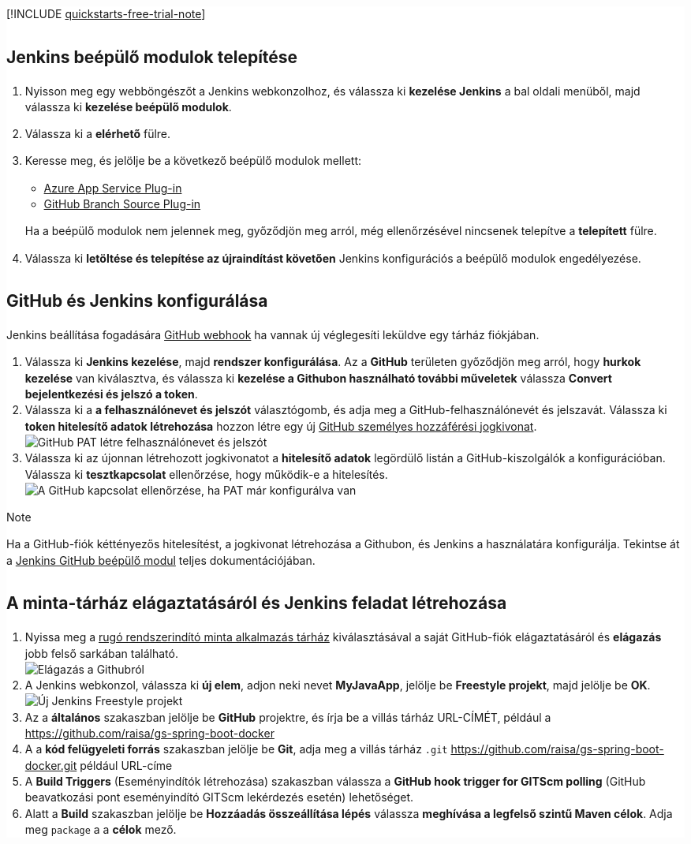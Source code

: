 [!INCLUDE [quickstarts-free-trial-note](../../includes/quickstarts-free-trial-note.md)]

## <a name="install-jenkins-plug-ins"></a>Jenkins beépülő modulok telepítése

1. Nyisson meg egy webböngészőt a Jenkins webkonzolhoz, és válassza ki **kezelése Jenkins** a bal oldali menüből, majd válassza ki **kezelése beépülő modulok**.
2. Válassza ki a **elérhető** fülre.
3. Keresse meg, és jelölje be a következő beépülő modulok mellett:   

    - [Azure App Service Plug-in](https://plugins.jenkins.io/azure-app-service)
    - [GitHub Branch Source Plug-in](https://plugins.jenkins.io/github-branch-source)

    Ha a beépülő modulok nem jelennek meg, győződjön meg arról, még ellenőrzésével nincsenek telepítve a **telepített** fülre.

1. Válassza ki **letöltése és telepítése az újraindítást követően** Jenkins konfigurációs a beépülő modulok engedélyezése.

## <a name="configure-github-and-jenkins"></a>GitHub és Jenkins konfigurálása

Jenkins beállítása fogadására [GitHub webhook](https://developer.github.com/webhooks/) ha vannak új véglegesíti leküldve egy tárház fiókjában.

1. Válassza ki **Jenkins kezelése**, majd **rendszer konfigurálása**. Az a **GitHub** területen győződjön meg arról, hogy **hurkok kezelése** van kiválasztva, és válassza ki **kezelése a Githubon használható további műveletek** válassza **Convert bejelentkezési és jelszó a token**.
2. Válassza ki a **a felhasználónevet és jelszót** választógomb, és adja meg a GitHub-felhasználónevét és jelszavát. Válassza ki **token hitelesítő adatok létrehozása** hozzon létre egy új [GitHub személyes hozzáférési jogkivonat](https://help.github.com/articles/creating-a-personal-access-token-for-the-command-line/).   
   ![GitHub PAT létre felhasználónevet és jelszót](media/jenkins-java-quickstart/create_github_credentials.png)
3.  Válassza ki az újonnan létrehozott jogkivonatot a **hitelesítő adatok** legördülő listán a GitHub-kiszolgálók a konfigurációban. Válassza ki **tesztkapcsolat** ellenőrzése, hogy működik-e a hitelesítés.   
   ![A GitHub kapcsolat ellenőrzése, ha PAT már konfigurálva van](media/jenkins-java-quickstart/verify_github_connection.png)

> [!NOTE]
> Ha a GitHub-fiók kéttényezős hitelesítést, a jogkivonat létrehozása a Githubon, és Jenkins a használatára konfigurálja. Tekintse át a [Jenkins GitHub beépülő modul](https://wiki.jenkins.io/display/JENKINS/Github+Plugin) teljes dokumentációjában.

## <a name="fork-the-sample-repo-and-create-a-jenkins-job"></a>A minta-tárház elágaztatásáról és Jenkins feladat létrehozása 

1. Nyissa meg a [rugó rendszerindító minta alkalmazás tárház](https://github.com/spring-guides/gs-spring-boot-docker) kiválasztásával a saját GitHub-fiók elágaztatásáról és **elágazás** jobb felső sarkában található.   
    ![Elágazás a Githubról](media/jenkins-java-quickstart/fork_github_repo.png)
1. A Jenkins webkonzol, válassza ki **új elem**, adjon neki nevet **MyJavaApp**, jelölje be **Freestyle projekt**, majd jelölje be **OK**.   
    ![Új Jenkins Freestyle projekt](media/jenkins-java-quickstart/jenkins_freestyle.png)
2. Az a **általános** szakaszban jelölje be **GitHub** projektre, és írja be a villás tárház URL-CÍMÉT, például a https://github.com/raisa/gs-spring-boot-docker
3. A a **kód felügyeleti forrás** szakaszban jelölje be **Git**, adja meg a villás tárház `.git` https://github.com/raisa/gs-spring-boot-docker.git például URL-címe
4. A **Build Triggers** (Eseményindítók létrehozása) szakaszban válassza a **GitHub hook trigger for GITScm polling** (GitHub beavatkozási pont eseményindító GITScm lekérdezés esetén) lehetőséget.
5. Alatt a **Build** szakaszban jelölje be **Hozzáadás összeállítása lépés** válassza **meghívása a legfelső szintű Maven célok**. Adja meg `package` a a **célok** mező.